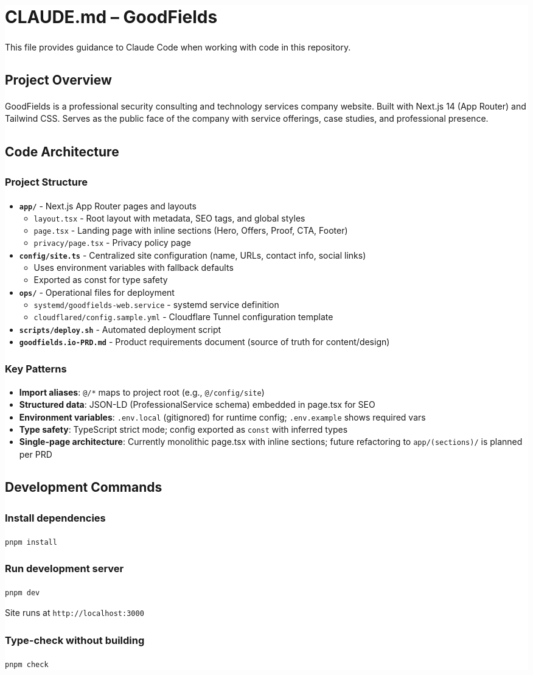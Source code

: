 # CLAUDE.md – GoodFields

This file provides guidance to Claude Code when working with code in this repository.

## Project Overview

GoodFields is a professional security consulting and technology services company website. Built with Next.js 14 (App Router) and Tailwind CSS. Serves as the public face of the company with service offerings, case studies, and professional presence.

## Code Architecture

### Project Structure
- **`app/`** - Next.js App Router pages and layouts
  - `layout.tsx` - Root layout with metadata, SEO tags, and global styles
  - `page.tsx` - Landing page with inline sections (Hero, Offers, Proof, CTA, Footer)
  - `privacy/page.tsx` - Privacy policy page
- **`config/site.ts`** - Centralized site configuration (name, URLs, contact info, social links)
  - Uses environment variables with fallback defaults
  - Exported as const for type safety
- **`ops/`** - Operational files for deployment
  - `systemd/goodfields-web.service` - systemd service definition
  - `cloudflared/config.sample.yml` - Cloudflare Tunnel configuration template
- **`scripts/deploy.sh`** - Automated deployment script
- **`goodfields.io-PRD.md`** - Product requirements document (source of truth for content/design)

### Key Patterns
- **Import aliases**: `@/*` maps to project root (e.g., `@/config/site`)
- **Structured data**: JSON-LD (ProfessionalService schema) embedded in page.tsx for SEO
- **Environment variables**: `.env.local` (gitignored) for runtime config; `.env.example` shows required vars
- **Type safety**: TypeScript strict mode; config exported as `const` with inferred types
- **Single-page architecture**: Currently monolithic page.tsx with inline sections; future refactoring to `app/(sections)/` is planned per PRD

## Development Commands

### Install dependencies
```bash
pnpm install
```

### Run development server
```bash
pnpm dev
```
Site runs at `http://localhost:3000`

### Type-check without building
```bash
pnpm check
```
